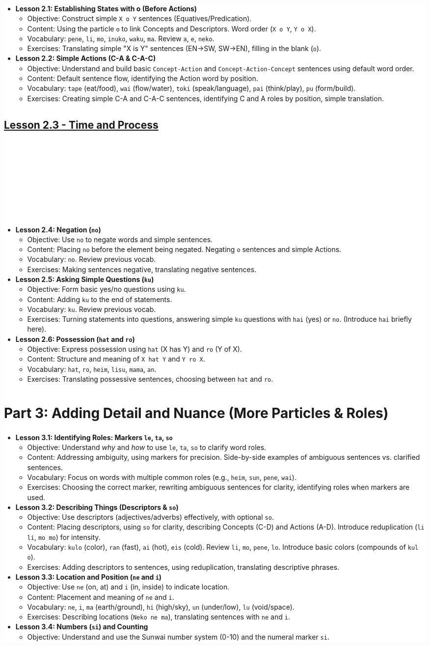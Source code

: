 *  **Lesson 2.1: Establishing States with o (Before Actions)**
    *   Objective: Construct simple `X o Y` sentences (Equatives/Predication).
    *   Content: Using the particle `o` to link Concepts and Descriptors. Word order (`X o Y`, `Y o X`).
    *   Vocabulary: `pene`, `li`, `mo`, `inuko`, `waku`, `ma`. Review `a`, `e`, `neko`.
    *   Exercises: Translating simple "X is Y" sentences (EN->SW, SW->EN), filling in the blank (`o`).
*   **Lesson 2.2: Simple Actions (C-A & C-A-C)**
    *   Objective: Understand and build basic `Concept-Action` and `Concept-Action-Concept` sentences using default word order.
    *   Content: Default sentence flow, identifying the Action word by position.
    *   Vocabulary: `tape` (eat/food), `wai` (flow/water), `toki` (speak/language), `pai` (think/play), `pu` (form/build).
    *   Exercises: Creating simple C-A and C-A-C sentences, identifying C and A roles by position, simple translation.

## [Lesson 2.3 - Time and Process](Workbook%20Lessons/Lesson%202.3%20-%20Time%20and%20Process.md)
![](Workbook%20Lessons/Lesson%202.3%20-%20Time%20and%20Process.md#In%20this%20lesson)

*   **Lesson 2.4: Negation (`no`)**
    *   Objective: Use `no` to negate words and simple sentences.
    *   Content: Placing `no` before the element being negated. Negating `o` sentences and simple Actions.
    *   Vocabulary: `no`. Review previous vocab.
    *   Exercises: Making sentences negative, translating negative sentences.
*   **Lesson 2.5: Asking Simple Questions (`ku`)**
    *   Objective: Form basic yes/no questions using `ku`.
    *   Content: Adding `ku` to the end of statements.
    *   Vocabulary: `ku`. Review previous vocab.
    *   Exercises: Turning statements into questions, answering simple `ku` questions with `hai` (yes) or `no`. (Introduce `hai` briefly here).
*   **Lesson 2.6: Possession (`hat` and `ro`)**
    *   Objective: Express possession using `hat` (X has Y) and `ro` (Y of X).
    *   Content: Structure and meaning of `X hat Y` and `Y ro X`.
    *   Vocabulary: `hat`, `ro`, `heim`, `lisu`, `mama`, `an`.
    *   Exercises: Translating possessive sentences, choosing between `hat` and `ro`.

# Part 3: Adding Detail and Nuance (More Particles & Roles)

*   **Lesson 3.1: Identifying Roles: Markers `le`, `ta`, `so`**
    *   Objective: Understand *why* and *how* to use `le`, `ta`, `so` to clarify word roles.
    *   Content: Addressing ambiguity, using markers for precision. Side-by-side examples of ambiguous sentences vs. clarified sentences.
    *   Vocabulary: Focus on words with multiple common roles (e.g., `heim`, `sun`, `pene`, `wai`).
    *   Exercises: Choosing the correct marker, rewriting ambiguous sentences for clarity, identifying roles when markers are used.
*   **Lesson 3.2: Describing Things (Descriptors & `so`)**
    *   Objective: Use descriptors (adjectives/adverbs) effectively, with optional `so`.
    *   Content: Placing descriptors, using `so` for clarity, describing Concepts (C-D) and Actions (A-D). Introduce reduplication (`li li`, `mo mo`) for intensity.
    *   Vocabulary: `kulo` (color), `ran` (fast), `ai` (hot), `eis` (cold). Review `li`, `mo`, `pene`, `lo`. Introduce basic colors (compounds of `kulo`).
    *   Exercises: Adding descriptors to sentences, using reduplication, translating descriptive phrases.
*   **Lesson 3.3: Location and Position (`ne` and `i`)**
    *   Objective: Use `ne` (on, at) and `i` (in, inside) to indicate location.
    *   Content: Placement and meaning of `ne` and `i`.
    *   Vocabulary: `ne`, `i`, `ma` (earth/ground), `hi` (high/sky), `un` (under/low), `lu` (void/space).
    *   Exercises: Describing locations (`Neko ne ma`), translating sentences with `ne` and `i`.
*   **Lesson 3.4: Numbers (`si`) and Counting**
    *   Objective: Understand and use the Sunwai number system (0-10) and the numeral marker `si`.